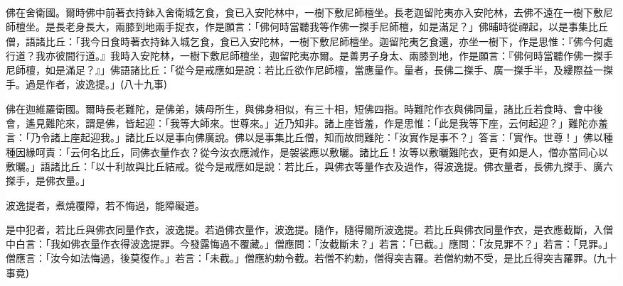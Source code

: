 佛在舍衛國。爾時佛中前著衣持鉢入舍衛城乞食，食已入安陀林中，一樹下敷尼師檀坐。長老迦留陀夷亦入安陀林，去佛不遠在一樹下敷尼師檀坐。是長老身長大，兩膝到地兩手捉衣，作是願言：「佛何時當聽我等作佛一搩手尼師檀，如是滿足？」佛晡時從禪起，以是事集比丘僧，語諸比丘：「我今日食時著衣持鉢入城乞食，食已入安陀林，一樹下敷尼師檀坐。迦留陀夷乞食還，亦坐一樹下，作是思惟：『佛今何處行道？我亦彼間行道。』我時入安陀林，一樹下敷尼師檀坐，迦留陀夷亦爾。是善男子身太、兩膝到地，作是願言：『佛何時當聽作佛一搩手尼師檀，如是滿足？』」佛語諸比丘：「從今是戒應如是說：若比丘欲作尼師檀，當應量作。量者，長佛二搩手、廣一搩手半，及縷際益一搩手。過是作者，波逸提。」(八十九事)

佛在迦維羅衛國。爾時長老難陀，是佛弟，姨母所生，與佛身相似，有三十相，短佛四指。時難陀作衣與佛同量，諸比丘若食時、會中後會，遙見難陀來，謂是佛，皆起迎：「我等大師來。世尊來。」近乃知非。諸上座皆羞，作是思惟：「此是我等下座，云何起迎？」難陀亦羞言：「乃令諸上座起迎我。」諸比丘以是事向佛廣說。佛以是事集比丘僧，知而故問難陀：「汝實作是事不？」答言：「實作。世尊！」佛以種種因緣呵責：「云何名比丘，同佛衣量作衣？從今汝衣應減作，是袈裟應以敷曬。諸比丘！汝等以敷曬難陀衣，更有如是人，僧亦當同心以敷曬。」語諸比丘：「以十利故與比丘結戒。從今是戒應如是說：若比丘，與佛衣等量作衣及過作，得波逸提。佛衣量者，長佛九搩手、廣六搩手，是佛衣量。」

波逸提者，煮燒覆障，若不悔過，能障礙道。

是中犯者，若比丘與佛衣同量作衣，波逸提。若過佛衣量作，波逸提。隨作，隨得爾所波逸提。若比丘與佛衣同量作衣，是衣應截斷，入僧中白言：「我如佛衣量作衣得波逸提罪。今發露悔過不覆藏。」僧應問：「汝截斷未？」若言：「已截。」應問：「汝見罪不？」若言：「見罪。」僧應言：「汝今如法悔過，後莫復作。」若言：「未截。」僧應約勅令截。若僧不約勅，僧得突吉羅。若僧約勅不受，是比丘得突吉羅罪。(九十事竟)